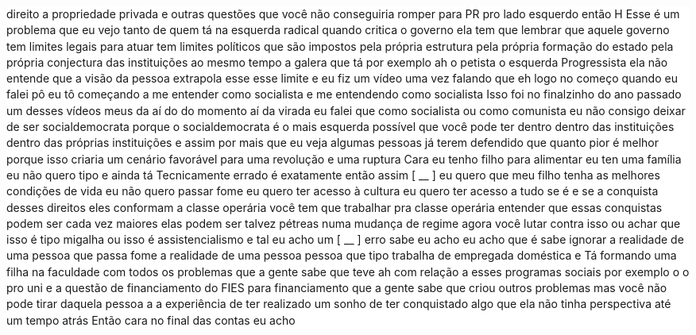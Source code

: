 direito a propriedade privada e outras
questões que você não conseguiria romper
para PR pro lado esquerdo então H Esse é
um problema que eu vejo tanto de quem tá
na esquerda radical quando critica o
governo ela tem que lembrar que aquele
governo tem limites legais para atuar
tem limites políticos que são impostos
pela própria estrutura pela própria
formação do estado pela própria
conjectura das
instituições ao mesmo tempo a galera que
tá por exemplo ah o petista o esquerda
Progressista ela não entende que a visão
da pessoa extrapola esse esse limite e
eu fiz um vídeo uma vez falando que eh
logo no começo quando eu falei pô eu tô
começando a me entender como socialista
e me entendendo como socialista Isso foi
no finalzinho do ano passado um desses
vídeos meus da aí do do momento aí da
virada eu falei que como socialista ou
como comunista eu não consigo deixar de
ser socialdemocrata porque o
socialdemocrata é o mais esquerda
possível que você pode ter dentro dentro
das instituições dentro das próprias
instituições e assim por mais que eu
veja algumas pessoas já terem defendido
que quanto pior é melhor porque isso
criaria um cenário favorável para uma
revolução e uma ruptura Cara eu tenho
filho para alimentar eu ten uma família
eu não quero tipo e ainda tá
Tecnicamente errado é exatamente então
assim [ __ ] eu quero que meu filho tenha
as melhores condições de vida eu não
quero passar fome eu quero ter acesso à
cultura eu quero ter acesso a tudo se é
e se a conquista desses direitos eles
conformam a classe operária você tem que
trabalhar pra classe operária entender
que essas conquistas podem ser cada vez
maiores elas podem ser talvez pétreas
numa mudança de regime agora você lutar
contra isso ou achar que isso é tipo
migalha ou isso é assistencialismo e tal
eu acho um [ __ ] erro sabe eu acho eu
acho que é sabe ignorar a realidade de
uma pessoa que passa fome a realidade de
uma pessoa pessoa que tipo trabalha de
empregada doméstica e Tá formando uma
filha na faculdade com todos os
problemas que a gente sabe que teve ah
com relação a esses programas sociais
por exemplo o o pro uni e a questão de
financiamento do FIES para financiamento
que a gente sabe que criou outros
problemas mas você não pode tirar
daquela pessoa
a a experiência de ter realizado um
sonho de ter conquistado algo que ela
não tinha perspectiva até um tempo atrás
Então cara no final das contas eu acho